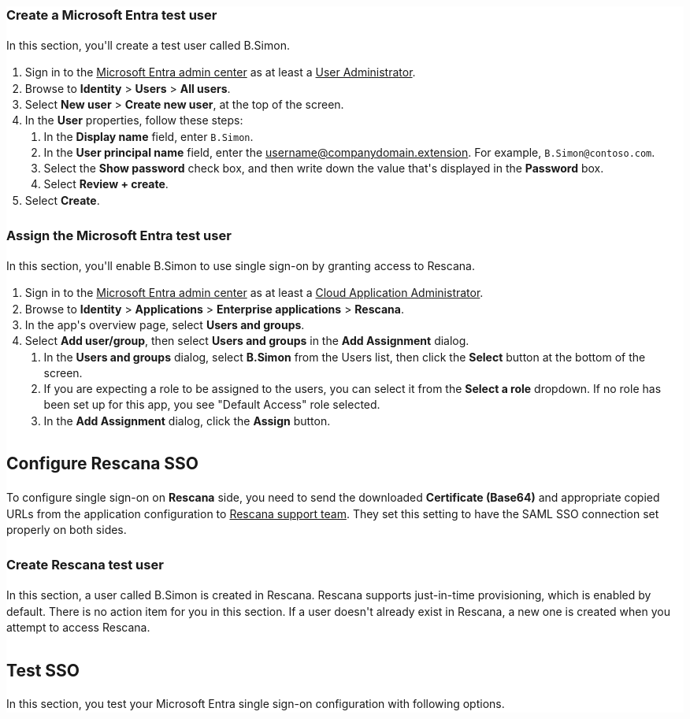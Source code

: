 <a name='create-an-azure-ad-test-user'></a>

### Create a Microsoft Entra test user

In this section, you'll create a test user called B.Simon.

1. Sign in to the [Microsoft Entra admin center](https://entra.microsoft.com) as at least a [User Administrator](~/identity/role-based-access-control/permissions-reference.md#user-administrator).
1. Browse to **Identity** > **Users** > **All users**.
1. Select **New user** > **Create new user**, at the top of the screen.
1. In the **User** properties, follow these steps:
   1. In the **Display name** field, enter `B.Simon`.  
   1. In the **User principal name** field, enter the username@companydomain.extension. For example, `B.Simon@contoso.com`.
   1. Select the **Show password** check box, and then write down the value that's displayed in the **Password** box.
   1. Select **Review + create**.
1. Select **Create**.

<a name='assign-the-azure-ad-test-user'></a>

### Assign the Microsoft Entra test user

In this section, you'll enable B.Simon to use single sign-on by granting access to Rescana.

1. Sign in to the [Microsoft Entra admin center](https://entra.microsoft.com) as at least a [Cloud Application Administrator](~/identity/role-based-access-control/permissions-reference.md#cloud-application-administrator).
1. Browse to **Identity** > **Applications** > **Enterprise applications** > **Rescana**.
1. In the app's overview page, select **Users and groups**.
1. Select **Add user/group**, then select **Users and groups** in the **Add Assignment** dialog.
   1. In the **Users and groups** dialog, select **B.Simon** from the Users list, then click the **Select** button at the bottom of the screen.
   1. If you are expecting a role to be assigned to the users, you can select it from the **Select a role** dropdown. If no role has been set up for this app, you see "Default Access" role selected.
   1. In the **Add Assignment** dialog, click the **Assign** button.

## Configure Rescana SSO

To configure single sign-on on **Rescana** side, you need to send the downloaded **Certificate (Base64)** and appropriate copied URLs from the application configuration to [Rescana support team](mailto:ops@rescana.com). They set this setting to have the SAML SSO connection set properly on both sides.

### Create Rescana test user

In this section, a user called B.Simon is created in Rescana. Rescana supports just-in-time provisioning, which is enabled by default. There is no action item for you in this section. If a user doesn't already exist in Rescana, a new one is created when you attempt to access Rescana.

## Test SSO 

In this section, you test your Microsoft Entra single sign-on configuration with following options. 
